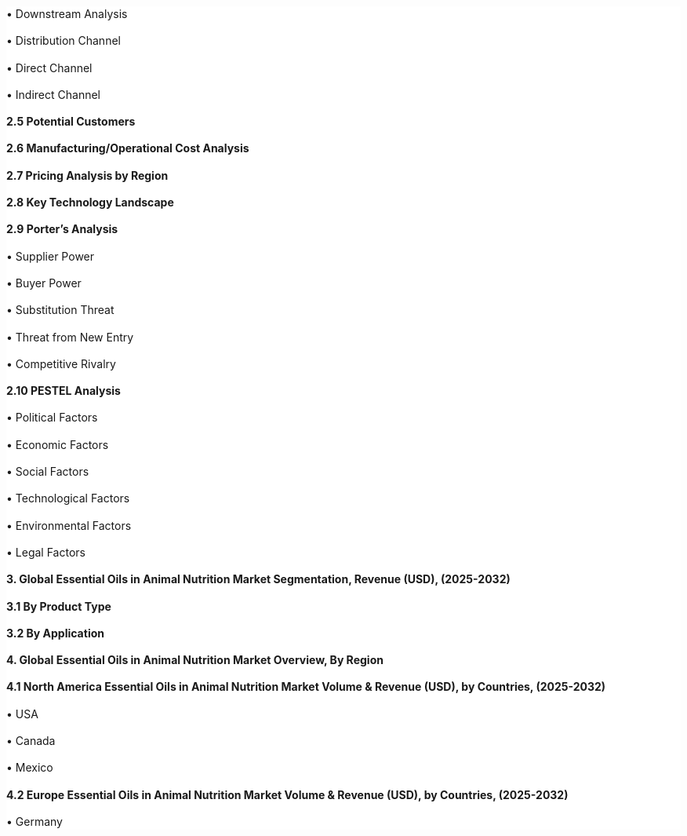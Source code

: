 • Downstream Analysis

• Distribution Channel

• Direct Channel

• Indirect Channel

<strong>2.5 Potential Customers</strong>

<strong>2.6 Manufacturing/Operational Cost Analysis</strong>

<strong>2.7 Pricing Analysis by Region</strong>

<strong>2.8 Key Technology Landscape</strong>

<strong>2.9 Porter’s Analysis</strong>

• Supplier Power

• Buyer Power

• Substitution Threat

• Threat from New Entry

• Competitive Rivalry

<strong>2.10 PESTEL Analysis</strong>

• Political Factors

• Economic Factors

• Social Factors

• Technological Factors

• Environmental Factors

• Legal Factors

<strong>3. Global Essential Oils in Animal Nutrition Market Segmentation, Revenue (USD), (2025-2032)</strong>

<strong>3.1 By Product Type</strong>

<strong>3.2 By Application</strong>

<strong>4. Global Essential Oils in Animal Nutrition Market Overview, By Region</strong>

<strong>4.1 North America Essential Oils in Animal Nutrition Market Volume &amp; Revenue (USD), by Countries, (2025-2032)</strong>

• USA

• Canada

• Mexico

<strong>4.2 Europe Essential Oils in Animal Nutrition Market Volume &amp; Revenue (USD), by Countries, (2025-2032)</strong>

• Germany
